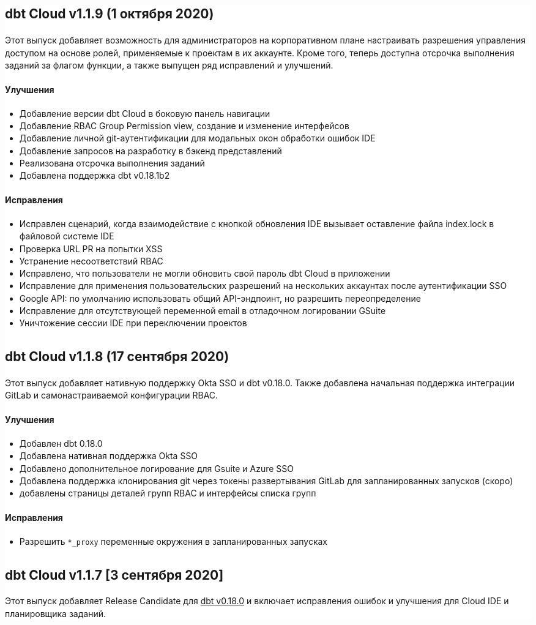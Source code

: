 
## dbt Cloud v1.1.9 (1 октября 2020)

Этот выпуск добавляет возможность для администраторов на корпоративном плане настраивать разрешения управления доступом на основе ролей, применяемые к проектам в их аккаунте. Кроме того, теперь доступна отсрочка выполнения заданий за флагом функции, а также выпущен ряд исправлений и улучшений.

#### Улучшения

- Добавление версии dbt Cloud в боковую панель навигации
- Добавление RBAC Group Permission view, создание и изменение интерфейсов
- Добавление личной git-аутентификации для модальных окон обработки ошибок IDE
- Добавление запросов на разработку в бэкенд представлений
- Реализована отсрочка выполнения заданий
- Добавлена поддержка dbt v0.18.1b2

#### Исправления

- Исправлен сценарий, когда взаимодействие с кнопкой обновления IDE вызывает оставление файла index.lock в файловой системе IDE
- Проверка URL PR на попытки XSS
- Устранение несоответствий RBAC
- Исправлено, что пользователи не могли обновить свой пароль dbt Cloud в приложении
- Исправление для применения пользовательских разрешений на нескольких аккаунтах после аутентификации SSO
- Google API: по умолчанию использовать общий API-эндпоинт, но разрешить переопределение
- Исправление для отсутствующей переменной email в отладочном логировании GSuite
- Уничтожение сессии IDE при переключении проектов


## dbt Cloud v1.1.8 (17 сентября 2020)

Этот выпуск добавляет нативную поддержку Okta SSO и dbt v0.18.0. Также добавлена начальная поддержка интеграции GitLab и самонастраиваемой конфигурации RBAC.

#### Улучшения
- Добавлен dbt 0.18.0
- Добавлена нативная поддержка Okta SSO
- Добавлено дополнительное логирование для Gsuite и Azure SSO
- Добавлена поддержка клонирования git через токены развертывания GitLab для запланированных запусков (скоро)
- добавлены страницы деталей групп RBAC и интерфейсы списка групп

#### Исправления

- Разрешить `*_proxy` переменные окружения в запланированных запусках


## dbt Cloud v1.1.7 [3 сентября 2020]

Этот выпуск добавляет Release Candidate для [dbt v0.18.0](/docs/dbt-versions/core-upgrade) и включает исправления ошибок и улучшения для Cloud IDE и планировщика заданий.
